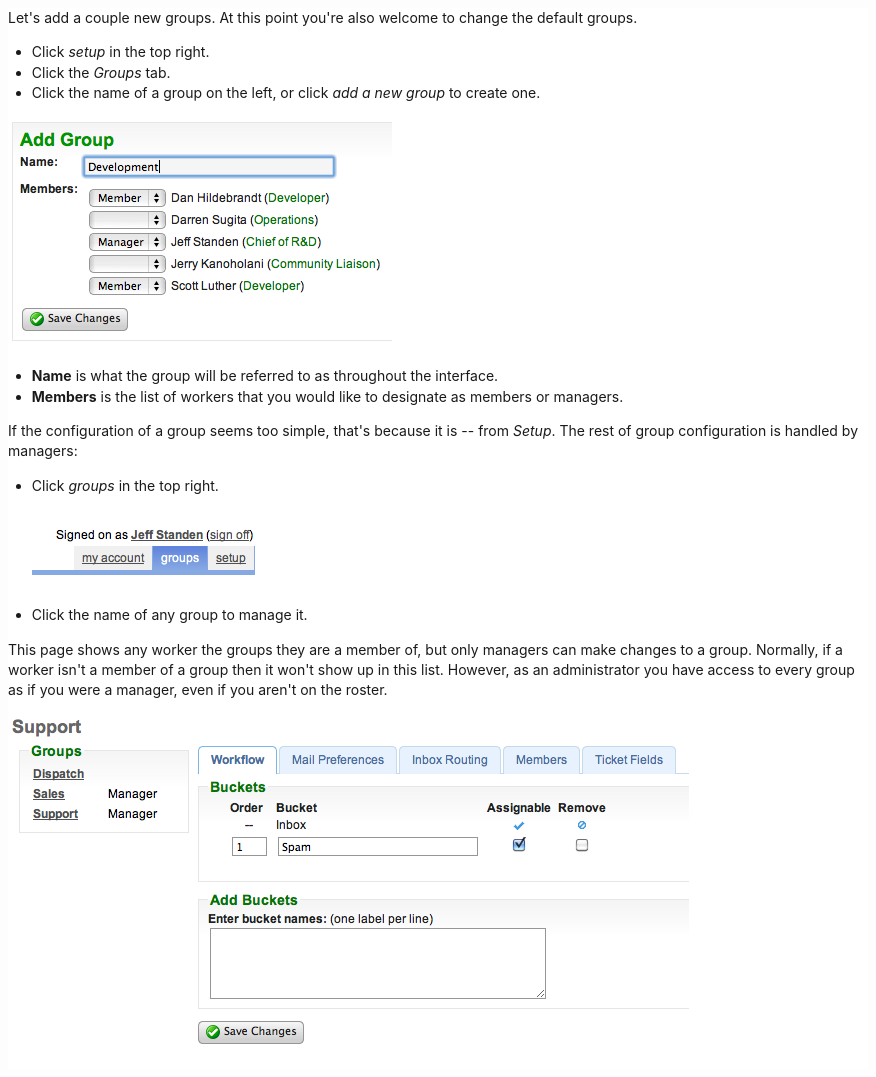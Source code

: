 Let's add a couple new groups.  At this point you're also welcome to change the default groups.

* Click _setup_ in the top right.
* Click the _Groups_ tab.
* Click the name of a group on the left, or click _add a new group_ to create one.

![Configuring a group.](images/checklist/groups_add.png)

* **Name** is what the group will be referred to as throughout the interface.
* **Members** is the list of workers that you would like to designate as members or managers.

If the configuration of a group seems too simple, that's because it is -- from _Setup_.  The rest of group configuration is handled by managers:

* Click _groups_ in the top right.

	![Navigating to the groups page.](images/checklist/menu_groups.png)

* Click the name of any group to manage it.

This page shows any worker the groups they are a member of, but only managers can make changes to a group.  Normally, if a worker isn't a member of a group then it won't show up in this list.  However, as an administrator you have access to every group as if you were a manager, even if you aren't on the roster.

![Managing a group.](images/checklist/groups_manage.png)

